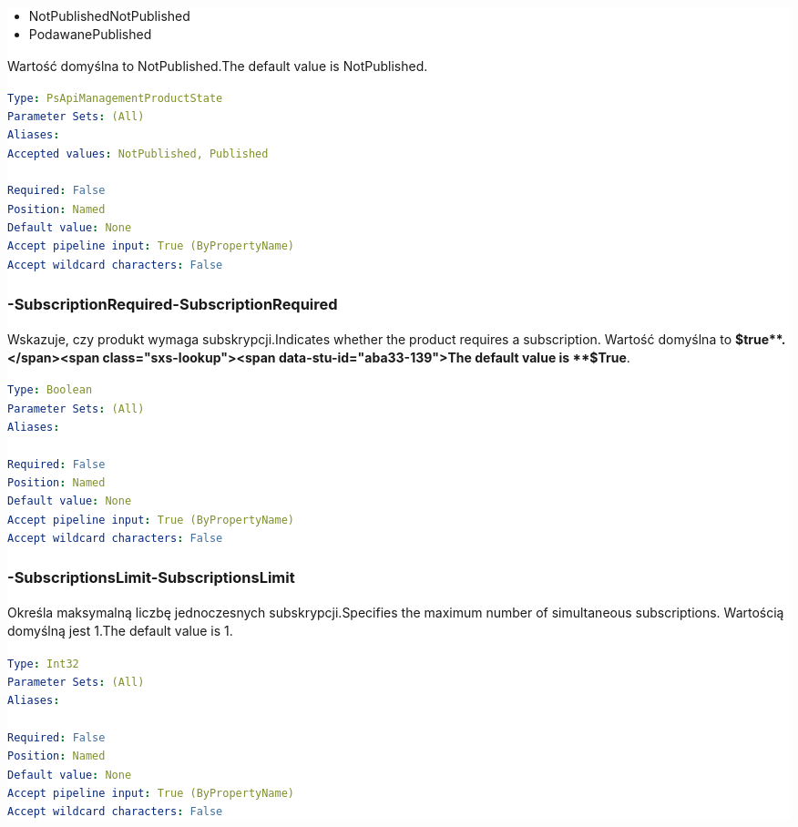 - <span data-ttu-id="aba33-134">NotPublished</span><span class="sxs-lookup"><span data-stu-id="aba33-134">NotPublished</span></span>
- <span data-ttu-id="aba33-135">Podawane</span><span class="sxs-lookup"><span data-stu-id="aba33-135">Published</span></span> 

<span data-ttu-id="aba33-136">Wartość domyślna to NotPublished.</span><span class="sxs-lookup"><span data-stu-id="aba33-136">The default value is NotPublished.</span></span>

```yaml
Type: PsApiManagementProductState
Parameter Sets: (All)
Aliases: 
Accepted values: NotPublished, Published

Required: False
Position: Named
Default value: None
Accept pipeline input: True (ByPropertyName)
Accept wildcard characters: False
```

### <span data-ttu-id="aba33-137">-SubscriptionRequired</span><span class="sxs-lookup"><span data-stu-id="aba33-137">-SubscriptionRequired</span></span>
<span data-ttu-id="aba33-138">Wskazuje, czy produkt wymaga subskrypcji.</span><span class="sxs-lookup"><span data-stu-id="aba33-138">Indicates whether the product requires a subscription.</span></span>
<span data-ttu-id="aba33-139">Wartość domyślna to **$true**.</span><span class="sxs-lookup"><span data-stu-id="aba33-139">The default value is **$True**.</span></span>

```yaml
Type: Boolean
Parameter Sets: (All)
Aliases: 

Required: False
Position: Named
Default value: None
Accept pipeline input: True (ByPropertyName)
Accept wildcard characters: False
```

### <span data-ttu-id="aba33-140">-SubscriptionsLimit</span><span class="sxs-lookup"><span data-stu-id="aba33-140">-SubscriptionsLimit</span></span>
<span data-ttu-id="aba33-141">Określa maksymalną liczbę jednoczesnych subskrypcji.</span><span class="sxs-lookup"><span data-stu-id="aba33-141">Specifies the maximum number of simultaneous subscriptions.</span></span>
<span data-ttu-id="aba33-142">Wartością domyślną jest 1.</span><span class="sxs-lookup"><span data-stu-id="aba33-142">The default value is 1.</span></span>

```yaml
Type: Int32
Parameter Sets: (All)
Aliases: 

Required: False
Position: Named
Default value: None
Accept pipeline input: True (ByPropertyName)
Accept wildcard characters: False
```
